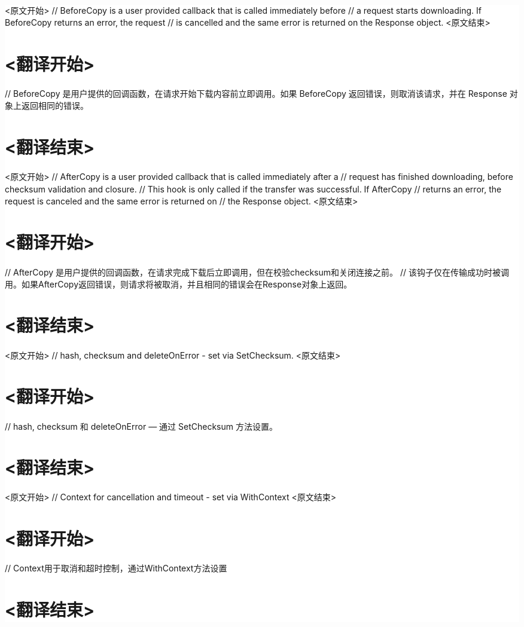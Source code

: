 
<原文开始>
	// BeforeCopy is a user provided callback that is called immediately before
	// a request starts downloading. If BeforeCopy returns an error, the request
	// is cancelled and the same error is returned on the Response object.
<原文结束>

# <翻译开始>
// BeforeCopy 是用户提供的回调函数，在请求开始下载内容前立即调用。如果 BeforeCopy 返回错误，则取消该请求，并在 Response 对象上返回相同的错误。
# <翻译结束>


<原文开始>
	// AfterCopy is a user provided callback that is called immediately after a
	// request has finished downloading, before checksum validation and closure.
	// This hook is only called if the transfer was successful. If AfterCopy
	// returns an error, the request is canceled and the same error is returned on
	// the Response object.
<原文结束>

# <翻译开始>
// AfterCopy 是用户提供的回调函数，在请求完成下载后立即调用，但在校验checksum和关闭连接之前。
// 该钩子仅在传输成功时被调用。如果AfterCopy返回错误，则请求将被取消，并且相同的错误会在Response对象上返回。
# <翻译结束>


<原文开始>
	// hash, checksum and deleteOnError - set via SetChecksum.
<原文结束>

# <翻译开始>
// hash, checksum 和 deleteOnError — 通过 SetChecksum 方法设置。
# <翻译结束>


<原文开始>
	// Context for cancellation and timeout - set via WithContext
<原文结束>

# <翻译开始>
// Context用于取消和超时控制，通过WithContext方法设置
# <翻译结束>

